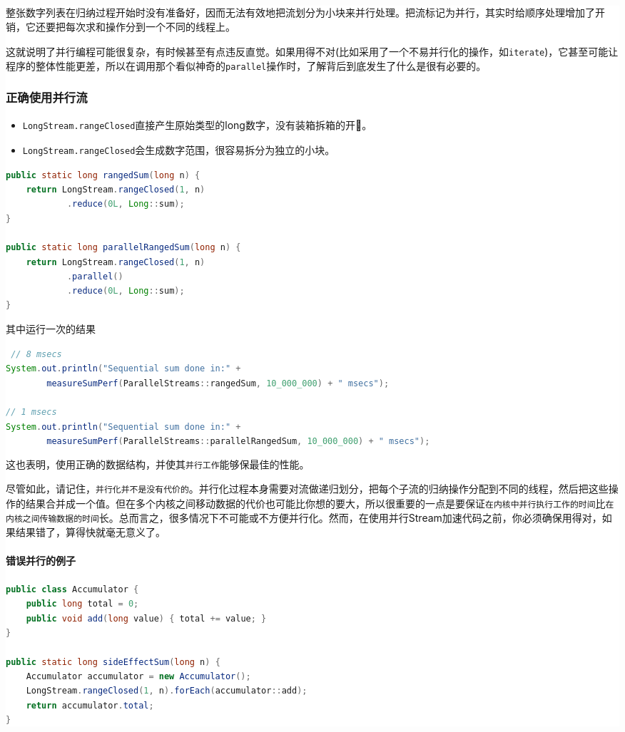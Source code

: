 整张数字列表在归纳过程开始时没有准备好，因而无法有效地把流划分为小块来并行处理。把流标记为并行，其实时给顺序处理增加了开销，它还要把每次求和操作分到一个不同的线程上。

这就说明了并行编程可能很复杂，有时候甚至有点违反直觉。如果用得不对(比如采用了一个不易并行化的操作，如`iterate`)，它甚至可能让程序的整体性能更差，所以在调用那个看似神奇的`parallel`操作时，了解背后到底发生了什么是很有必要的。

### 正确使用并行流

* `LongStream.rangeClosed`直接产生原始类型的long数字，没有装箱拆箱的开􏺱。

* `LongStream.rangeClosed`会生成数字范围，很容易拆分为独立的小块。

```java
public static long rangedSum(long n) {
    return LongStream.rangeClosed(1, n)
            .reduce(0L, Long::sum);
}

public static long parallelRangedSum(long n) {
    return LongStream.rangeClosed(1, n)
            .parallel()
            .reduce(0L, Long::sum);
}
```

其中运行一次的结果

```java
 // 8 msecs
System.out.println("Sequential sum done in:" +
        measureSumPerf(ParallelStreams::rangedSum, 10_000_000) + " msecs");

// 1 msecs
System.out.println("Sequential sum done in:" +
        measureSumPerf(ParallelStreams::parallelRangedSum, 10_000_000) + " msecs");
```

这也表明，使用正确的数据结构，并使其`并行工作`能够保最佳的性能。

尽管如此，请记住，`并行化并不是没有代价的`。并行化过程本身需要对流做递归划分，把每个子流的归纳操作分配到不同的线程，然后把这些操作的结果合并成一个值。但在多个内核之间移动数据的代价也可能比你想的要大，所以很重要的一点是要保证`在内核中并行执行工作的时间`比`在内核之间传输数据的时间`长。总而言之，很多情况下不可能或不方便并行化。然而，在使用并行Stream加速代码之前，你必须确保用得对，如果结果错了，算得快就毫无意义了。

#### 错误并行的例子

```java
public class Accumulator {
    public long total = 0;
    public void add(long value) { total += value; }
}

public static long sideEffectSum(long n) {
    Accumulator accumulator = new Accumulator();
    LongStream.rangeClosed(1, n).forEach(accumulator::add);
    return accumulator.total;
}
```

